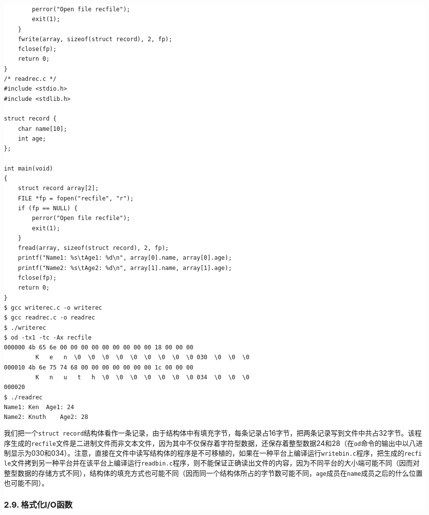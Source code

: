 ```
		perror("Open file recfile");
		exit(1);
	}
	fwrite(array, sizeof(struct record), 2, fp);
	fclose(fp);
	return 0;
}
/* readrec.c */
#include <stdio.h>
#include <stdlib.h>

struct record {
	char name[10];
	int age;
};

int main(void)
{
	struct record array[2];
	FILE *fp = fopen("recfile", "r");
	if (fp == NULL) {
		perror("Open file recfile");
		exit(1);
	}
	fread(array, sizeof(struct record), 2, fp);
	printf("Name1: %s\tAge1: %d\n", array[0].name, array[0].age);
	printf("Name2: %s\tAge2: %d\n", array[1].name, array[1].age);
	fclose(fp);
	return 0;
}
$ gcc writerec.c -o writerec
$ gcc readrec.c -o readrec
$ ./writerec
$ od -tx1 -tc -Ax recfile 
000000 4b 65 6e 00 00 00 00 00 00 00 00 00 18 00 00 00
         K   e   n  \0  \0  \0  \0  \0  \0  \0  \0  \0 030  \0  \0  \0
000010 4b 6e 75 74 68 00 00 00 00 00 00 00 1c 00 00 00
         K   n   u   t   h  \0  \0  \0  \0  \0  \0  \0 034  \0  \0  \0
000020
$ ./readrec 
Name1: Ken	Age1: 24
Name2: Knuth	Age2: 28
```

我们把一个`struct record`结构体看作一条记录，由于结构体中有填充字节，每条记录占16字节，把两条记录写到文件中共占32字节。该程序生成的`recfile`文件是二进制文件而非文本文件，因为其中不仅保存着字符型数据，还保存着整型数据24和28（在`od`命令的输出中以八进制显示为030和034）。注意，直接在文件中读写结构体的程序是不可移植的，如果在一种平台上编译运行`writebin.c`程序，把生成的`recfile`文件拷到另一种平台并在该平台上编译运行`readbin.c`程序，则不能保证正确读出文件的内容，因为不同平台的大小端可能不同（因而对整型数据的存储方式不同），结构体的填充方式也可能不同（因而同一个结构体所占的字节数可能不同，`age`成员在`name`成员之后的什么位置也可能不同）。

### 2.9. 格式化I/O函数
